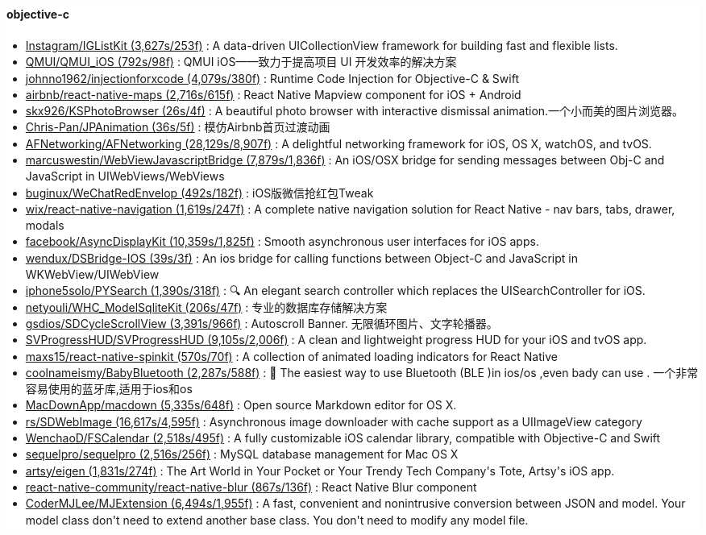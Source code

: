 #### objective-c
* [Instagram/IGListKit (3,627s/253f)](https://github.com/Instagram/IGListKit) : A data-driven UICollectionView framework for building fast and flexible lists.
* [QMUI/QMUI_iOS (792s/98f)](https://github.com/QMUI/QMUI_iOS) : QMUI iOS——致力于提高项目 UI 开发效率的解决方案
* [johnno1962/injectionforxcode (4,079s/380f)](https://github.com/johnno1962/injectionforxcode) : Runtime Code Injection for Objective-C & Swift
* [airbnb/react-native-maps (2,716s/615f)](https://github.com/airbnb/react-native-maps) : React Native Mapview component for iOS + Android
* [skx926/KSPhotoBrowser (26s/4f)](https://github.com/skx926/KSPhotoBrowser) : A beautiful photo browser with interactive dismissal animation.一个小而美的图片浏览器。
* [Chris-Pan/JPAnimation (36s/5f)](https://github.com/Chris-Pan/JPAnimation) : 模仿Airbnb首页过渡动画
* [AFNetworking/AFNetworking (28,129s/8,907f)](https://github.com/AFNetworking/AFNetworking) : A delightful networking framework for iOS, OS X, watchOS, and tvOS.
* [marcuswestin/WebViewJavascriptBridge (7,879s/1,836f)](https://github.com/marcuswestin/WebViewJavascriptBridge) : An iOS/OSX bridge for sending messages between Obj-C and JavaScript in UIWebViews/WebViews
* [buginux/WeChatRedEnvelop (492s/182f)](https://github.com/buginux/WeChatRedEnvelop) : iOS版微信抢红包Tweak
* [wix/react-native-navigation (1,619s/247f)](https://github.com/wix/react-native-navigation) : A complete native navigation solution for React Native - nav bars, tabs, drawer, modals
* [facebook/AsyncDisplayKit (10,359s/1,825f)](https://github.com/facebook/AsyncDisplayKit) : Smooth asynchronous user interfaces for iOS apps.
* [wendux/DSBridge-IOS (39s/3f)](https://github.com/wendux/DSBridge-IOS) : An ios bridge for calling functions between Object-C and JavaScript in WKWebView/UIWebView
* [iphone5solo/PYSearch (1,390s/318f)](https://github.com/iphone5solo/PYSearch) : 🔍 An elegant search controller which replaces the UISearchController for iOS.
* [netyouli/WHC_ModelSqliteKit (206s/47f)](https://github.com/netyouli/WHC_ModelSqliteKit) : 专业的数据库存储解决方案
* [gsdios/SDCycleScrollView (3,391s/966f)](https://github.com/gsdios/SDCycleScrollView) : Autoscroll Banner. 无限循环图片、文字轮播器。
* [SVProgressHUD/SVProgressHUD (9,105s/2,006f)](https://github.com/SVProgressHUD/SVProgressHUD) : A clean and lightweight progress HUD for your iOS and tvOS app.
* [maxs15/react-native-spinkit (570s/70f)](https://github.com/maxs15/react-native-spinkit) : A collection of animated loading indicators for React Native
* [coolnameismy/BabyBluetooth (2,287s/588f)](https://github.com/coolnameismy/BabyBluetooth) : 👶 The easiest way to use Bluetooth (BLE )in ios/os ,even bady can use . 一个非常容易使用的蓝牙库,适用于ios和os
* [MacDownApp/macdown (5,335s/648f)](https://github.com/MacDownApp/macdown) : Open source Markdown editor for OS X.
* [rs/SDWebImage (16,617s/4,595f)](https://github.com/rs/SDWebImage) : Asynchronous image downloader with cache support as a UIImageView category
* [WenchaoD/FSCalendar (2,518s/495f)](https://github.com/WenchaoD/FSCalendar) : A fully customizable iOS calendar library, compatible with Objective-C and Swift
* [sequelpro/sequelpro (2,516s/256f)](https://github.com/sequelpro/sequelpro) : MySQL database management for Mac OS X
* [artsy/eigen (1,831s/274f)](https://github.com/artsy/eigen) : The Art World in Your Pocket or Your Trendy Tech Company's Tote, Artsy's iOS app.
* [react-native-community/react-native-blur (867s/136f)](https://github.com/react-native-community/react-native-blur) : React Native Blur component
* [CoderMJLee/MJExtension (6,494s/1,955f)](https://github.com/CoderMJLee/MJExtension) : A fast, convenient and nonintrusive conversion between JSON and model. Your model class don't need to extend another base class. You don't need to modify any model file.
